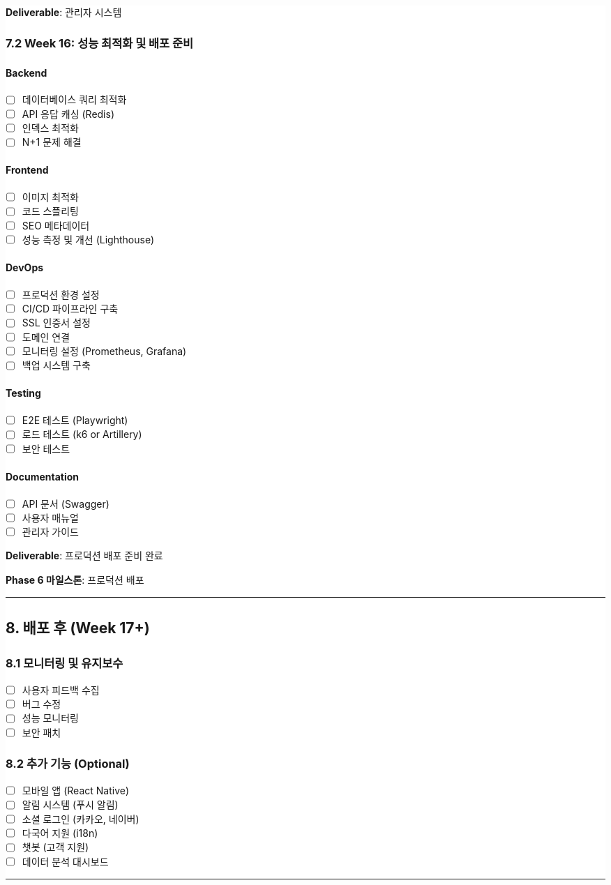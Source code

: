 **Deliverable**: 관리자 시스템

### 7.2 Week 16: 성능 최적화 및 배포 준비

#### Backend
- [ ] 데이터베이스 쿼리 최적화
- [ ] API 응답 캐싱 (Redis)
- [ ] 인덱스 최적화
- [ ] N+1 문제 해결

#### Frontend
- [ ] 이미지 최적화
- [ ] 코드 스플리팅
- [ ] SEO 메타데이터
- [ ] 성능 측정 및 개선 (Lighthouse)

#### DevOps
- [ ] 프로덕션 환경 설정
- [ ] CI/CD 파이프라인 구축
- [ ] SSL 인증서 설정
- [ ] 도메인 연결
- [ ] 모니터링 설정 (Prometheus, Grafana)
- [ ] 백업 시스템 구축

#### Testing
- [ ] E2E 테스트 (Playwright)
- [ ] 로드 테스트 (k6 or Artillery)
- [ ] 보안 테스트

#### Documentation
- [ ] API 문서 (Swagger)
- [ ] 사용자 매뉴얼
- [ ] 관리자 가이드

**Deliverable**: 프로덕션 배포 준비 완료

**Phase 6 마일스톤**: 프로덕션 배포

---

## 8. 배포 후 (Week 17+)

### 8.1 모니터링 및 유지보수
- [ ] 사용자 피드백 수집
- [ ] 버그 수정
- [ ] 성능 모니터링
- [ ] 보안 패치

### 8.2 추가 기능 (Optional)
- [ ] 모바일 앱 (React Native)
- [ ] 알림 시스템 (푸시 알림)
- [ ] 소셜 로그인 (카카오, 네이버)
- [ ] 다국어 지원 (i18n)
- [ ] 챗봇 (고객 지원)
- [ ] 데이터 분석 대시보드

---